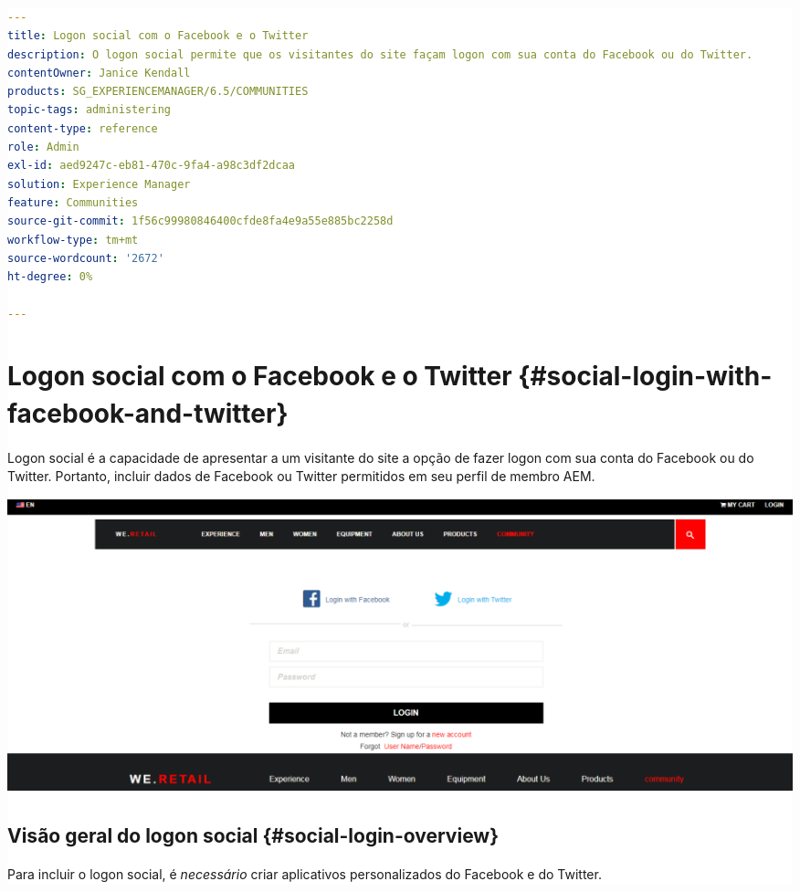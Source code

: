 ```yaml
---
title: Logon social com o Facebook e o Twitter
description: O logon social permite que os visitantes do site façam logon com sua conta do Facebook ou do Twitter.
contentOwner: Janice Kendall
products: SG_EXPERIENCEMANAGER/6.5/COMMUNITIES
topic-tags: administering
content-type: reference
role: Admin
exl-id: aed9247c-eb81-470c-9fa4-a98c3df2dcaa
solution: Experience Manager
feature: Communities
source-git-commit: 1f56c99980846400cfde8fa4e9a55e885bc2258d
workflow-type: tm+mt
source-wordcount: '2672'
ht-degree: 0%

---
```


# Logon social com o Facebook e o Twitter {#social-login-with-facebook-and-twitter}

Logon social é a capacidade de apresentar a um visitante do site a opção de fazer logon com sua conta do Facebook ou do Twitter. Portanto, incluir dados de Facebook ou Twitter permitidos em seu perfil de membro AEM.

![socialloginweretail](assets/socialloginweretail.png)

## Visão geral do logon social {#social-login-overview}

Para incluir o logon social, é *necessário* criar aplicativos personalizados do Facebook e do Twitter.

